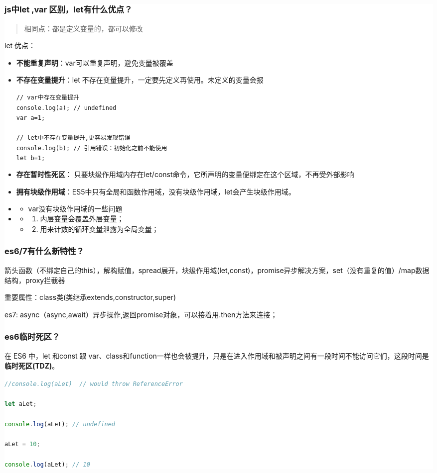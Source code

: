 



### js中let ,var 区别，let有什么优点？

>  相同点：都是定义变量的，都可以修改

let 优点：

- **不能重复声明**：var可以重复声明，避免变量被覆盖

- **不存在变量提升**：let 不存在变量提升，一定要先定义再使用。未定义的变量会报

  ```
  // var中存在变量提升
  console.log(a); // undefined
  var a=1;
  
  // let中不存在变量提升,更容易发现错误
  console.log(b); // 引用错误：初始化之前不能使用
  let b=1;
  ```

-  **存在暂时性死区**：  只要块级作用域内存在let/const命令，它所声明的变量便绑定在这个区域，不再受外部影响
-  **拥有块级作用域**：ES5中只有全局和函数作用域，没有块级作用域，let会产生块级作用域。
-  - var没有块级作用域的一些问题
  - - 1. 内层变量会覆盖外层变量； 
    - 2. 用来计数的循环变量泄露为全局变量；







### es6/7有什么新特性？

箭头函数（不绑定自己的this），解构赋值，spread展开，块级作用域(let,const)，promise异步解决方案，set（没有重复的值）/map数据结构，proxy拦截器

重要属性：class类(类继承extends,constructor,super)

es7: async（async,await）异步操作,返回promise对象，可以接着用.then方法来连接；





### es6临时死区？

在 ES6 中，let 和const 跟 var、class和function一样也会被提升，只是在进入作用域和被声明之间有一段时间不能访问它们，这段时间是**临时死区(TDZ)**。

```js
//console.log(aLet)  // would throw ReferenceError

let aLet;

console.log(aLet); // undefined

aLet = 10;

console.log(aLet); // 10

```
